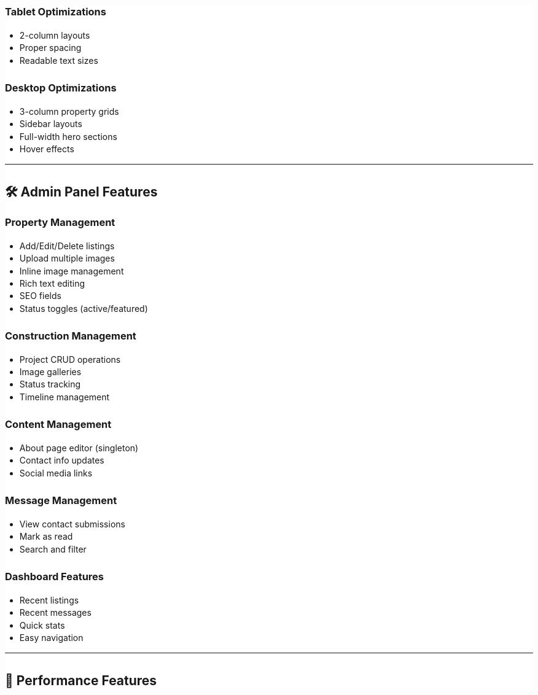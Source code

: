 ### Tablet Optimizations
- 2-column layouts
- Proper spacing
- Readable text sizes

### Desktop Optimizations
- 3-column property grids
- Sidebar layouts
- Full-width hero sections
- Hover effects

---

## 🛠️ Admin Panel Features

### Property Management
- Add/Edit/Delete listings
- Upload multiple images
- Inline image management
- Rich text editing
- SEO fields
- Status toggles (active/featured)

### Construction Management
- Project CRUD operations
- Image galleries
- Status tracking
- Timeline management

### Content Management
- About page editor (singleton)
- Contact info updates
- Social media links

### Message Management
- View contact submissions
- Mark as read
- Search and filter

### Dashboard Features
- Recent listings
- Recent messages
- Quick stats
- Easy navigation

---

## 🚀 Performance Features
